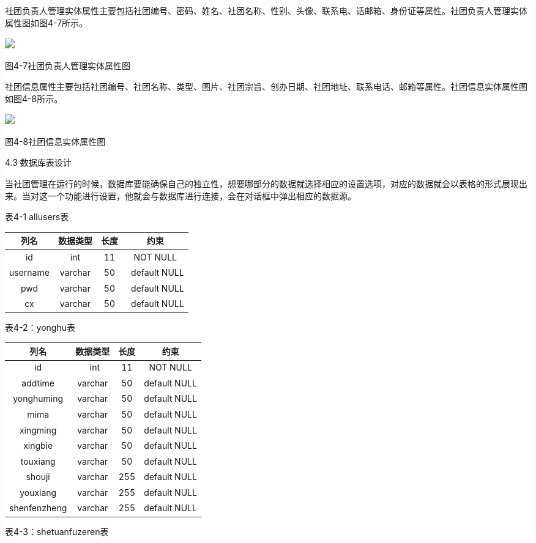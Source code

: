 社团负责人管理实体属性主要包括社团编号、密码、姓名、社团名称、性别、头像、联系电、话邮箱、身份证等属性。社团负责人管理实体属性图如图4-7所示。

![](/md/blog.008.png)

图4-7社团负责人管理实体属性图

社团信息属性主要包括社团编号、社团名称、类型、图片、社团宗旨、创办日期、社团地址、联系电话、邮箱等属性。社团信息实体属性图如图4-8所示。

![](/md/blog.009.png)

图4-8社团信息实体属性图

4.3  数据库表设计

当社团管理在运行的时候，数据库要能确保自己的独立性，想要哪部分的数据就选择相应的设置选项，对应的数据就会以表格的形式展现出来。当对这一个功能进行设置，他就会与数据库进行连接，会在对话框中弹出相应的数据源。

表4-1 allusers表

|列名|数据类型|长度|约束|
| :-: | :-: | :-: | :-: |
|id|int|11|NOT NULL|
|username|varchar|50|` `default NULL|
|pwd|varchar|50|` `default NULL|
|cx|varchar|50|` `default NULL|


表4-2：yonghu表

|列名|数据类型|长度|约束|
| :-: | :-: | :-: | :-: |
|id|` `int|11|NOT NULL |
|addtime|varchar|50|default NULL|
|yonghuming|varchar|50|default NULL|
|mima|varchar|50|default NULL|
|xingming|varchar|50|default NULL|
|xingbie|varchar|50|default NULL|
|touxiang|varchar|50|default NULL|
|shouji|varchar|255|default NULL|
|youxiang|varchar|255|default NULL|
|shenfenzheng|varchar|255|default NULL|
表4-3：shetuanfuzeren表
